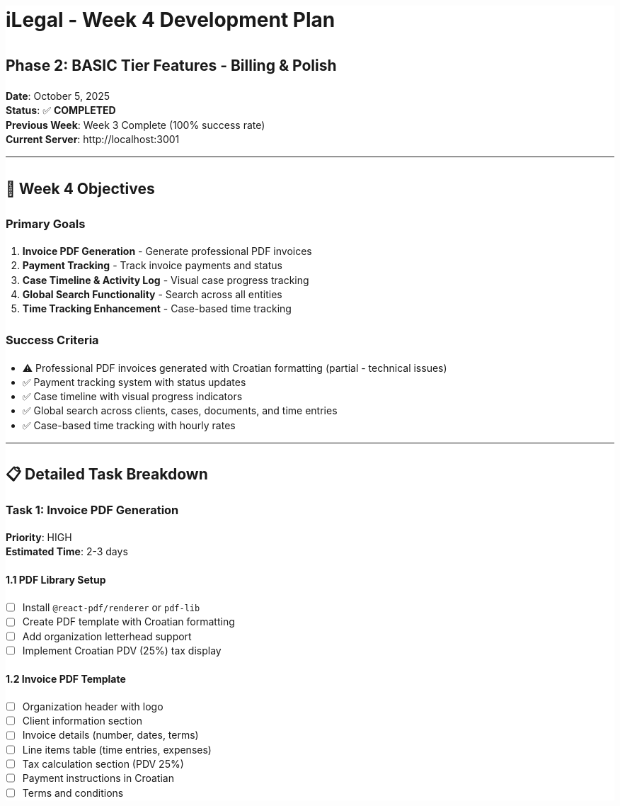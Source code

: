# iLegal - Week 4 Development Plan
## Phase 2: BASIC Tier Features - Billing & Polish

**Date**: October 5, 2025  
**Status**: ✅ **COMPLETED**  
**Previous Week**: Week 3 Complete (100% success rate)  
**Current Server**: http://localhost:3001  

---

## 🎯 **Week 4 Objectives**

### **Primary Goals**
1. **Invoice PDF Generation** - Generate professional PDF invoices
2. **Payment Tracking** - Track invoice payments and status
3. **Case Timeline & Activity Log** - Visual case progress tracking
4. **Global Search Functionality** - Search across all entities
5. **Time Tracking Enhancement** - Case-based time tracking

### **Success Criteria**
- ⚠️ Professional PDF invoices generated with Croatian formatting (partial - technical issues)
- ✅ Payment tracking system with status updates
- ✅ Case timeline with visual progress indicators
- ✅ Global search across clients, cases, documents, and time entries
- ✅ Case-based time tracking with hourly rates

---

## 📋 **Detailed Task Breakdown**

### **Task 1: Invoice PDF Generation** 
**Priority**: HIGH  
**Estimated Time**: 2-3 days

#### **1.1 PDF Library Setup**
- [ ] Install `@react-pdf/renderer` or `pdf-lib`
- [ ] Create PDF template with Croatian formatting
- [ ] Add organization letterhead support
- [ ] Implement Croatian PDV (25%) tax display

#### **1.2 Invoice PDF Template**
- [ ] Organization header with logo
- [ ] Client information section
- [ ] Invoice details (number, dates, terms)
- [ ] Line items table (time entries, expenses)
- [ ] Tax calculation section (PDV 25%)
- [ ] Payment instructions in Croatian
- [ ] Terms and conditions
